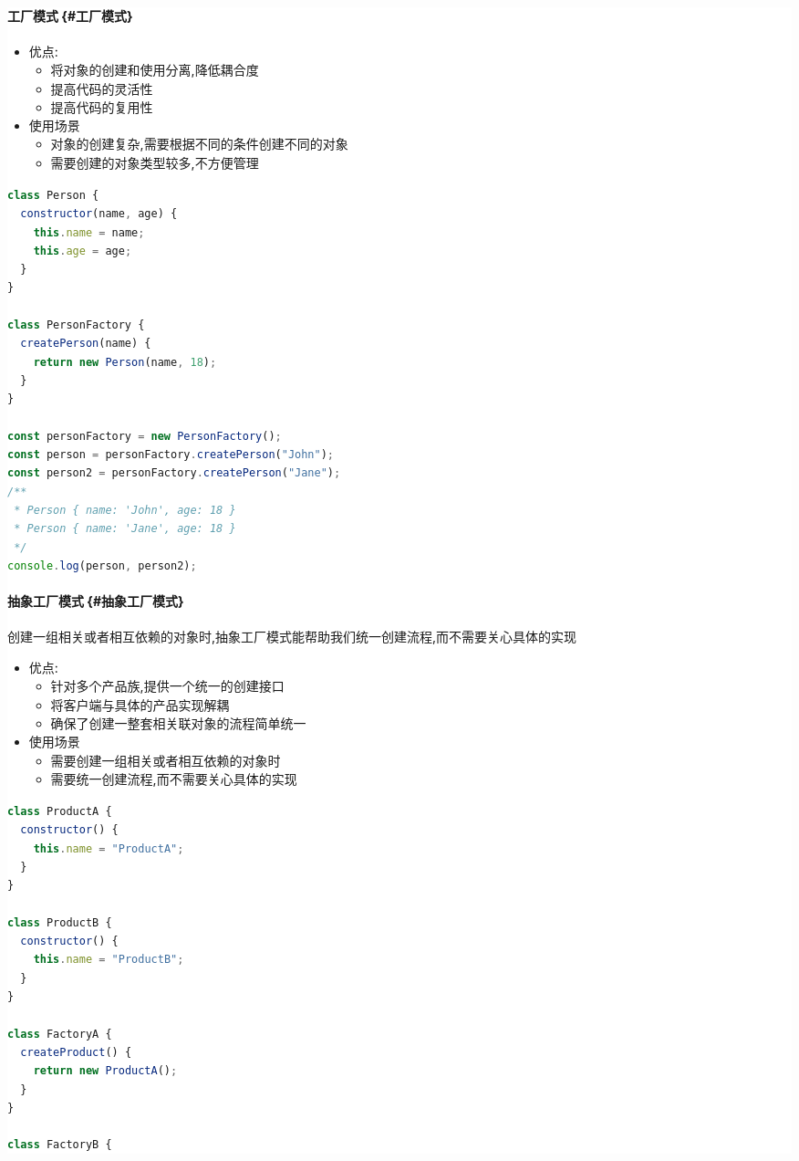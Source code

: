#### 工厂模式 {#工厂模式}

- 优点:
  - 将对象的创建和使用分离,降低耦合度
  - 提高代码的灵活性
  - 提高代码的复用性
- 使用场景
  - 对象的创建复杂,需要根据不同的条件创建不同的对象
  - 需要创建的对象类型较多,不方便管理

```javascript
class Person {
  constructor(name, age) {
    this.name = name;
    this.age = age;
  }
}

class PersonFactory {
  createPerson(name) {
    return new Person(name, 18);
  }
}

const personFactory = new PersonFactory();
const person = personFactory.createPerson("John");
const person2 = personFactory.createPerson("Jane");
/**
 * Person { name: 'John', age: 18 }
 * Person { name: 'Jane', age: 18 }
 */
console.log(person, person2);
```

#### 抽象工厂模式 {#抽象工厂模式}

创建一组相关或者相互依赖的对象时,抽象工厂模式能帮助我们统一创建流程,而不需要关心具体的实现

- 优点:
  - 针对多个产品族,提供一个统一的创建接口
  - 将客户端与具体的产品实现解耦
  - 确保了创建一整套相关联对象的流程简单统一
- 使用场景
  - 需要创建一组相关或者相互依赖的对象时
  - 需要统一创建流程,而不需要关心具体的实现

```javascript
class ProductA {
  constructor() {
    this.name = "ProductA";
  }
}

class ProductB {
  constructor() {
    this.name = "ProductB";
  }
}

class FactoryA {
  createProduct() {
    return new ProductA();
  }
}

class FactoryB {
```